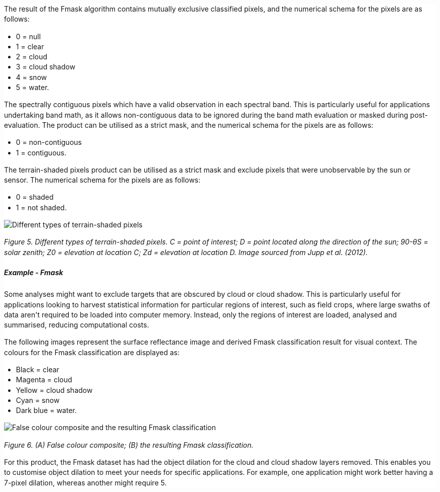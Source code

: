 The result of the Fmask algorithm contains mutually exclusive classified pixels, and the numerical schema for the pixels are as follows:

* 0 = null
* 1 = clear
* 2 = cloud
* 3 = cloud shadow
* 4 = snow
* 5 = water.

The spectrally contiguous pixels which have a valid observation in each spectral band. This is particularly useful for applications undertaking band math, as it allows non-contiguous data to be ignored during the band math evaluation or masked during post-evaluation. The product can be utilised as a strict mask, and the numerical schema for the pixels are as follows:

* 0 = non-contiguous
* 1 = contiguous.

The terrain-shaded pixels product can be utilised as a strict mask and exclude pixels that were unobservable by the sun or sensor. The numerical schema for the pixels are as follows:

* 0 = shaded
* 1 = not shaded.

![Different types of terrain-shaded pixels](/_files/cmi/Surface_Reflectance_OA_3_-_figure_5.png)

*Figure 5. Different types of terrain-shaded pixels. C = point of interest; D = point located along the direction of the sun; 90-θS = solar zenith; Z0 = elevation at location C; Zd = elevation at location D. Image sourced from Jupp et al. (2012).*

##### ***Example - Fmask***

Some analyses might want to exclude targets that are obscured by cloud or cloud shadow. This is particularly useful for applications looking to harvest statistical information for particular regions of interest, such as field crops, where large swaths of data aren't required to be loaded into computer memory. Instead, only the regions of interest are loaded, analysed and summarised, reducing computational costs.

The following images represent the surface reflectance image and derived Fmask classification result for visual context. The colours for the Fmask classification are displayed as:

* Black = clear
* Magenta = cloud
* Yellow = cloud shadow
* Cyan = snow
* Dark blue = water.

![False colour composite and the resulting Fmask classification](/_files/cmi/Surface_Reflectance_OA_3_-_figure_6.png)

*Figure 6. (A) False colour composite; (B) the resulting Fmask classification.*

For this product, the Fmask dataset has had the object dilation for the cloud and cloud shadow layers removed. This enables you to customise object dilation to meet your needs for specific applications. For example, one application might work better having a 7-pixel dilation, whereas another might require 5.
